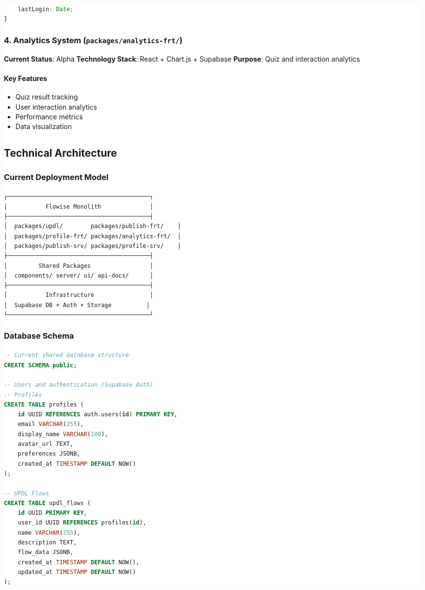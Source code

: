 ```typescript
    lastLogin: Date;
}
```

### 4. Analytics System (`packages/analytics-frt/`)

**Current Status**: Alpha
**Technology Stack**: React + Chart.js + Supabase
**Purpose**: Quiz and interaction analytics

#### Key Features
- Quiz result tracking
- User interaction analytics
- Performance metrics
- Data visualization

## Technical Architecture

### Current Deployment Model

```
┌─────────────────────────────────────────┐
│           Flowise Monolith              │
├─────────────────────────────────────────┤
│  packages/updl/        packages/publish-frt/    │
│  packages/profile-frt/ packages/analytics-frt/  │
│  packages/publish-srv/ packages/profile-srv/    │
├─────────────────────────────────────────┤
│         Shared Packages                 │
│  components/ server/ ui/ api-docs/      │
├─────────────────────────────────────────┤
│           Infrastructure                │
│  Supabase DB + Auth + Storage          │
└─────────────────────────────────────────┘
```

### Database Schema

```sql
-- Current shared database structure
CREATE SCHEMA public;

-- Users and authentication (Supabase Auth)
-- Profiles
CREATE TABLE profiles (
    id UUID REFERENCES auth.users(id) PRIMARY KEY,
    email VARCHAR(255),
    display_name VARCHAR(100),
    avatar_url TEXT,
    preferences JSONB,
    created_at TIMESTAMP DEFAULT NOW()
);

-- UPDL Flows
CREATE TABLE updl_flows (
    id UUID PRIMARY KEY,
    user_id UUID REFERENCES profiles(id),
    name VARCHAR(255),
    description TEXT,
    flow_data JSONB,
    created_at TIMESTAMP DEFAULT NOW(),
    updated_at TIMESTAMP DEFAULT NOW()
);

```